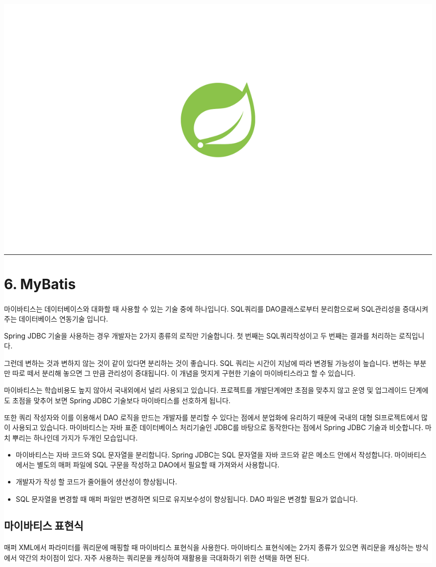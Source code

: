 ![](./assets/spring-logo.png)

***

# 6. MyBatis

마이바티스는 데이터베이스와 대화할 때 사용할 수 있는 기술 중에 하나입니다. SQL쿼리를 DAO클래스로부터 분리함으로써 SQL관리성을 증대시켜주는 데이터베이스 연동기술 입니다.

Spring JDBC 기술을 사용하는 경우 개발자는 2가지 종류의 로직만 기술합니다. 첫 번째는 SQL쿼리작성이고 두 번째는 결과를 처리하는 로직입니다. 

그런데 변하는 것과 변하지 않는 것이 같이 있다면 분리하는 것이 좋습니다. SQL 쿼리는 시간이 지남에 따라 변경될 가능성이 높습니다. 변하는 부분만 따로 떼서 분리해 놓으면 그 만큼 관리성이 증대됩니다. 이 개념을 멋지게 구현한 기술이 마이바티스라고 할 수 있습니다.

마이바티스는 학습비용도 높지 않아서 국내외에서 널리 사용되고 있습니다. 프로젝트를 개발단계에만 초점을 맞추지 않고 운영 및 업그레이드 단계에도 초점을 맞추어 보면 Spring JDBC 기술보다 마이바티스를 선호하게 됩니다. 

또한 쿼리 작성자와 이를 이용해서 DAO 로직을 만드는 개발자를 분리할 수 있다는 점에서 분업화에 유리하기 때문에 국내의 대형 SI프로젝트에서 많이 사용되고 있습니다. 마이바티스는 자바 표준 데이터베이스 처리기술인 JDBC를 바탕으로 동작한다는 점에서 Spring JDBC 기술과 비슷합니다. 마치 뿌리는 하나인데 가지가 두개인 모습입니다.

* 마이바티스는 자바 코드와 SQL 문자열을 분리합니다. Spring JDBC는 SQL 문자열을 자바 코드와 같은 메소드 안에서 작성합니다. 마이바티스에서는 별도의 매퍼 파일에 SQL 구문을 작성하고 DAO에서 필요할 때 가져와서 사용합니다.

* 개발자가 작성 할 코드가 줄어들어 생산성이 향상됩니다.

* SQL 문자열을 변경할 때 매퍼 파일만 변경하면 되므로 유지보수성이 향상됩니다. DAO 파일은 변경할 필요가 없습니다.

## 마이바티스 표현식

매퍼 XML에서 파라미터를 쿼리문에 매핑할 때 마이바티스 표현식을 사용한다. 마이바티스 표현식에는 2가지 종류가 있으면 쿼리문을 캐싱하는 방식에서 약간의 차이점이 있다. 자주 사용하는 쿼리문을 캐싱하여 재활용을 극대화하기 위한 선택을 하면 된다.
